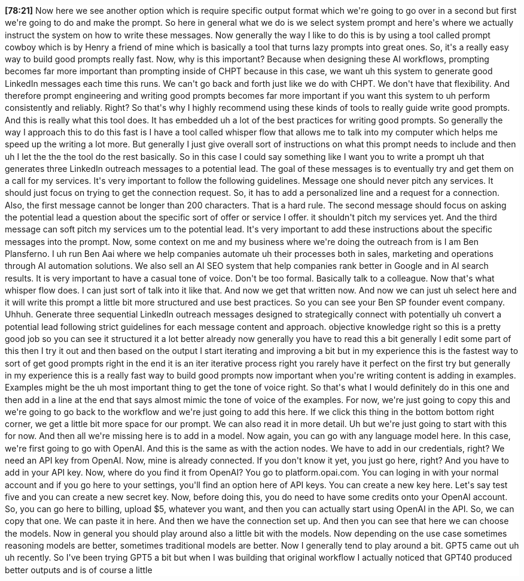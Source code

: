 **[78:21]** Now here we see another option which is require specific output format which we're going to go over in a second but first we're going to do and make the prompt. So here in general what we do is we select system prompt and here's where we actually instruct the system on how to write these messages. Now generally the way I like to do this is by using a tool called prompt cowboy which is by Henry a friend of mine which is basically a tool that turns lazy prompts into great ones. So, it's a really easy way to build good prompts really fast. Now, why is this important? Because when designing these AI workflows, prompting becomes far more important than prompting inside of CHPT because in this case, we want uh this system to generate good LinkedIn messages each time this runs. We can't go back and forth just like we do with CHPT. We don't have that flexibility. And therefore prompt engineering and writing good prompts becomes far more important if you want this system to uh perform consistently and reliably. Right? So that's why I highly recommend using these kinds of tools to really guide write good prompts. And this is really what this tool does. It has embedded uh a lot of the best practices for writing good prompts. So generally the way I approach this to do this fast is I have a tool called whisper flow that allows me to talk into my computer which helps me speed up the writing a lot more. But generally I just give overall sort of instructions on what this prompt needs to include and then uh I let the the the tool do the rest basically. So in this case I could say something like I want you to write a prompt uh that generates three LinkedIn outreach messages to a potential lead. The goal of these messages is to eventually try and get them on a call for my services. It's very important to follow the following guidelines. Message one should never pitch any services. It should just focus on trying to get the connection request. So, it has to add a personalized line and a request for a connection. Also, the first message cannot be longer than 200 characters. That is a hard rule. The second message should focus on asking the potential lead a question about the specific sort of offer or service I offer. it shouldn't pitch my services yet. And the third message can soft pitch my services um to the potential lead. It's very important to add these instructions about the specific messages into the prompt. Now, some context on me and my business where we're doing the outreach from is I am Ben Plansferno. I uh run Ben Aai where we help companies automate uh their processes both in sales, marketing and operations through AI automation solutions. We also sell an AI SEO system that help companies rank better in Google and in AI search results. It is very important to have a casual tone of voice. Don't be too formal. Basically talk to a colleague. Now that's what whisper flow does. I can just sort of talk into it like that. And now we get that written now. And now we can just uh select here and it will write this prompt a little bit more structured and use best practices. So you can see your Ben SP founder event company. Uhhuh. Generate three sequential LinkedIn outreach messages designed to strategically connect with potentially uh convert a potential lead following strict guidelines for each message content and approach. objective knowledge right so this is a pretty good job so you can see it structured it a lot better already now generally you have to read this a bit generally I edit some part of this then I try it out and then based on the output I start iterating and improving a bit but in my experience this is the fastest way to sort of get good prompts right in the end it is an iter iterative process right you rarely have it perfect on the first try but generally in my experience this is a really fast way to build good prompts now important when you're writing content is adding in examples. Examples might be the uh most important thing to get the tone of voice right. So that's what I would definitely do in this one and then add in a line at the end that says almost mimic the tone of voice of the examples. For now, we're just going to copy this and we're going to go back to the workflow and we're just going to add this here. If we click this thing in the bottom bottom right corner, we get a little bit more space for our prompt. We can also read it in more detail. Uh but we're just going to start with this for now. And then all we're missing here is to add in a model. Now again, you can go with any language model here. In this case, we're first going to go with OpenAI. And this is the same as with the action nodes. We have to add in our credentials, right? We need an API key from OpenAI. Now, mine is already connected. If you don't know it yet, you just go here, right? And you have to add in your API key. Now, where do you find it from OpenAI? You go to platform.opai.com. You can loging in with your normal account and if you go here to your settings, you'll find an option here of API keys. You can create a new key here. Let's say test five and you can create a new secret key. Now, before doing this, you do need to have some credits onto your OpenAI account. So, you can go here to billing, upload $5, whatever you want, and then you can actually start using OpenAI in the API. So, we can copy that one. We can paste it in here. And then we have the connection set up. And then you can see that here we can choose the models. Now in general you should play around also a little bit with the models. Now depending on the use case sometimes reasoning models are better, sometimes traditional models are better. Now I generally tend to play around a bit. GPT5 came out uh uh recently. So I've been trying GPT5 a bit but when I was building that original workflow I actually noticed that GPT40 produced better outputs and is of course a little